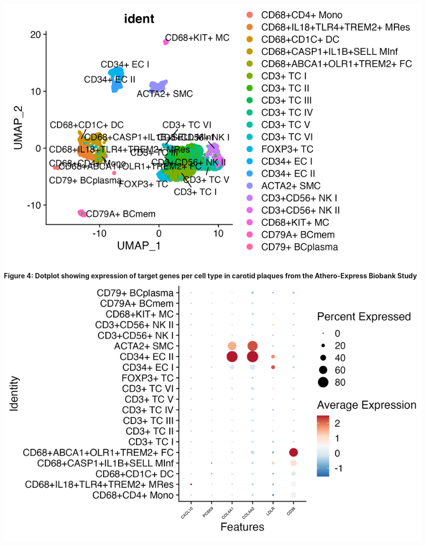 ![Cell communities identified in carotid plaques from the Athero-Express Biobank Study](PLOTS/20230614.UMAP.png)


**Figure 4: Dotplot showing expression of target genes per cell type in carotid plaques from the Athero-Express Biobank Study**
![Dotplot showing expression of target genes per cell type in carotid plaques from the Athero-Express Biobank Study](PLOTS/20230614.DotPlot.Targets.png)
